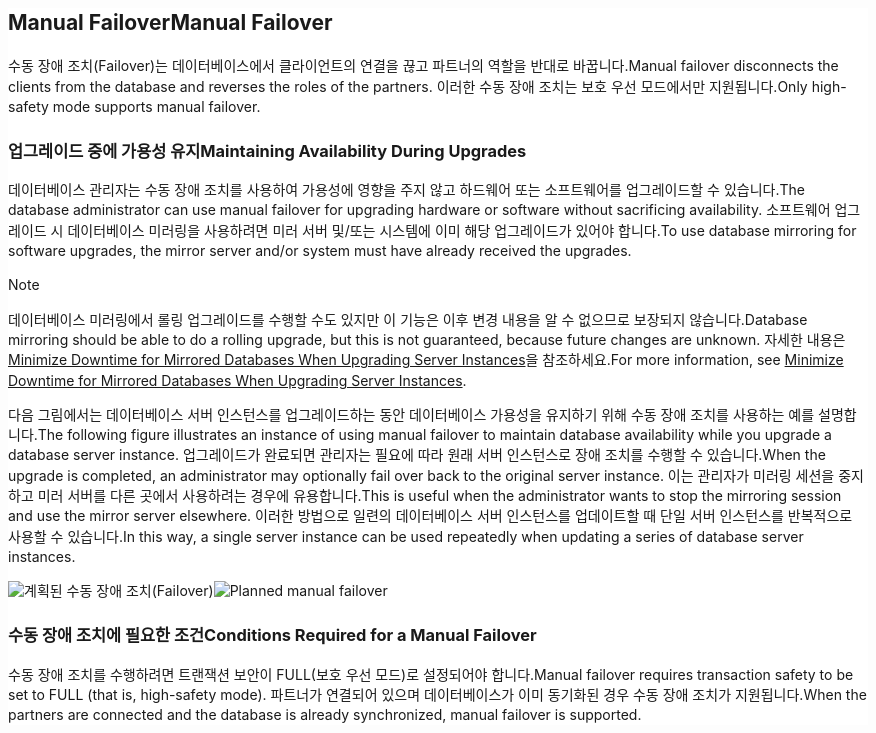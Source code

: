 ##  <a name="manual-failover"></a><a name="ManualFailover"></a> <span data-ttu-id="232d6-152">Manual Failover</span><span class="sxs-lookup"><span data-stu-id="232d6-152">Manual Failover</span></span>  
 <span data-ttu-id="232d6-153">수동 장애 조치(Failover)는 데이터베이스에서 클라이언트의 연결을 끊고 파트너의 역할을 반대로 바꿉니다.</span><span class="sxs-lookup"><span data-stu-id="232d6-153">Manual failover disconnects the clients from the database and reverses the roles of the partners.</span></span> <span data-ttu-id="232d6-154">이러한 수동 장애 조치는 보호 우선 모드에서만 지원됩니다.</span><span class="sxs-lookup"><span data-stu-id="232d6-154">Only high-safety mode supports manual failover.</span></span>  
  
  
###  <a name="maintaining-availability-during-upgrades"></a><a name="AvailabilityDuringUpgrades"></a> <span data-ttu-id="232d6-155">업그레이드 중에 가용성 유지</span><span class="sxs-lookup"><span data-stu-id="232d6-155">Maintaining Availability During Upgrades</span></span>  
 <span data-ttu-id="232d6-156">데이터베이스 관리자는 수동 장애 조치를 사용하여 가용성에 영향을 주지 않고 하드웨어 또는 소프트웨어를 업그레이드할 수 있습니다.</span><span class="sxs-lookup"><span data-stu-id="232d6-156">The database administrator can use manual failover for upgrading hardware or software without sacrificing availability.</span></span> <span data-ttu-id="232d6-157">소프트웨어 업그레이드 시 데이터베이스 미러링을 사용하려면 미러 서버 및/또는 시스템에 이미 해당 업그레이드가 있어야 합니다.</span><span class="sxs-lookup"><span data-stu-id="232d6-157">To use database mirroring for software upgrades, the mirror server and/or system must have already received the upgrades.</span></span>  
  
> [!NOTE]  
>  <span data-ttu-id="232d6-158">데이터베이스 미러링에서 롤링 업그레이드를 수행할 수도 있지만 이 기능은 이후 변경 내용을 알 수 없으므로 보장되지 않습니다.</span><span class="sxs-lookup"><span data-stu-id="232d6-158">Database mirroring should be able to do a rolling upgrade, but this is not guaranteed, because future changes are unknown.</span></span> <span data-ttu-id="232d6-159">자세한 내용은 [Minimize Downtime for Mirrored Databases When Upgrading Server Instances](upgrading-mirrored-instances.md)을 참조하세요.</span><span class="sxs-lookup"><span data-stu-id="232d6-159">For more information, see [Minimize Downtime for Mirrored Databases When Upgrading Server Instances](upgrading-mirrored-instances.md).</span></span>  
  
 <span data-ttu-id="232d6-160">다음 그림에서는 데이터베이스 서버 인스턴스를 업그레이드하는 동안 데이터베이스 가용성을 유지하기 위해 수동 장애 조치를 사용하는 예를 설명합니다.</span><span class="sxs-lookup"><span data-stu-id="232d6-160">The following figure illustrates an instance of using manual failover to maintain database availability while you upgrade a database server instance.</span></span> <span data-ttu-id="232d6-161">업그레이드가 완료되면 관리자는 필요에 따라 원래 서버 인스턴스로 장애 조치를 수행할 수 있습니다.</span><span class="sxs-lookup"><span data-stu-id="232d6-161">When the upgrade is completed, an administrator may optionally fail over back to the original server instance.</span></span> <span data-ttu-id="232d6-162">이는 관리자가 미러링 세션을 중지하고 미러 서버를 다른 곳에서 사용하려는 경우에 유용합니다.</span><span class="sxs-lookup"><span data-stu-id="232d6-162">This is useful when the administrator wants to stop the mirroring session and use the mirror server elsewhere.</span></span> <span data-ttu-id="232d6-163">이러한 방법으로 일련의 데이터베이스 서버 인스턴스를 업데이트할 때 단일 서버 인스턴스를 반복적으로 사용할 수 있습니다.</span><span class="sxs-lookup"><span data-stu-id="232d6-163">In this way, a single server instance can be used repeatedly when updating a series of database server instances.</span></span>  
  
 <span data-ttu-id="232d6-164">![계획된 수동 장애 조치(Failover)](../media/dbm-failovmanuplanned.gif "계획된 수동 장애 조치(Failover)")</span><span class="sxs-lookup"><span data-stu-id="232d6-164">![Planned manual failover](../media/dbm-failovmanuplanned.gif "Planned manual failover")</span></span>  
  
###  <a name="conditions-required-for-a-manual-failover"></a><a name="ConditionsForManualFo"></a> <span data-ttu-id="232d6-165">수동 장애 조치에 필요한 조건</span><span class="sxs-lookup"><span data-stu-id="232d6-165">Conditions Required for a Manual Failover</span></span>  
 <span data-ttu-id="232d6-166">수동 장애 조치를 수행하려면 트랜잭션 보안이 FULL(보호 우선 모드)로 설정되어야 합니다.</span><span class="sxs-lookup"><span data-stu-id="232d6-166">Manual failover requires transaction safety to be set to FULL (that is, high-safety mode).</span></span> <span data-ttu-id="232d6-167">파트너가 연결되어 있으며 데이터베이스가 이미 동기화된 경우 수동 장애 조치가 지원됩니다.</span><span class="sxs-lookup"><span data-stu-id="232d6-167">When the partners are connected and the database is already synchronized, manual failover is supported.</span></span>  
  